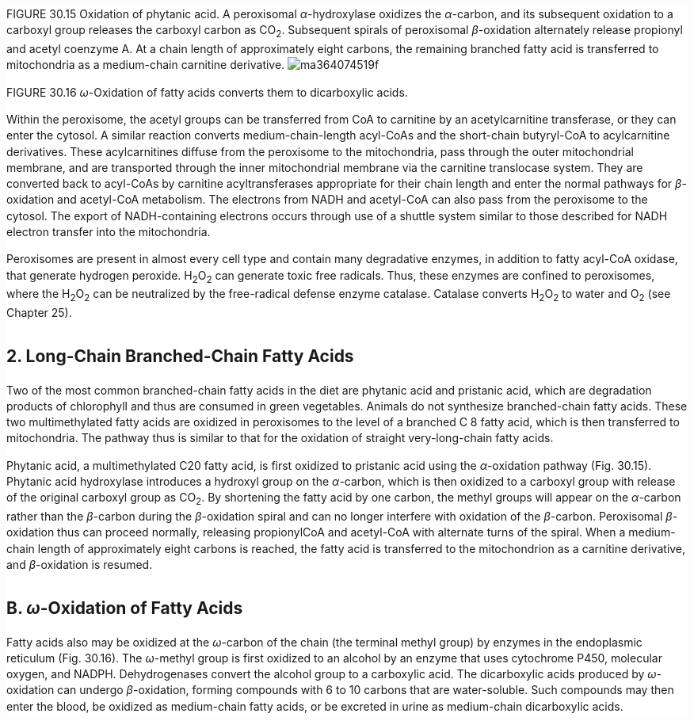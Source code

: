 FIGURE 30.15 Oxidation of phytanic acid. A peroxisomal $\alpha$-hydroxylase oxidizes the $\alpha$-carbon, and its subsequent oxidation to a carboxyl group releases the carboxyl carbon as $\mathrm{CO}_{2}$. Subsequent spirals of peroxisomal $\beta$-oxidation alternately release propionyl and acetyl coenzyme A. At a chain length of approximately eight carbons, the remaining branched fatty acid is transferred to mitochondria as a medium-chain carnitine derivative.
![ma364074519f](ma364074519f.jpg)

FIGURE 30.16 $\omega$-Oxidation of fatty acids converts them to dicarboxylic acids.

Within the peroxisome, the acetyl groups can be transferred from CoA to carnitine by an acetylcarnitine transferase, or they can enter the cytosol. A similar reaction converts medium-chain-length acyl-CoAs and the short-chain butyryl-CoA to acylcarnitine derivatives. These acylcarnitines diffuse from the peroxisome to the mitochondria, pass through the outer mitochondrial membrane, and are transported through the inner mitochondrial membrane via the carnitine translocase system. They are converted back to acyl-CoAs by carnitine acyltransferases appropriate for their chain length and enter the normal pathways for $\beta$-oxidation and acetyl-CoA metabolism. The electrons from NADH and acetyl-CoA can also pass from the peroxisome to the cytosol. The export of NADH-containing electrons occurs through use of a shuttle system similar to those described for NADH electron transfer into the mitochondria.

Peroxisomes are present in almost every cell type and contain many degradative enzymes, in addition to fatty acyl-CoA oxidase, that generate hydrogen peroxide. $\mathrm{H}_{2} \mathrm{O}_{2}$ can generate toxic free radicals. Thus, these enzymes are confined to peroxisomes, where the $\mathrm{H}_{2} \mathrm{O}_{2}$ can be neutralized by the free-radical defense enzyme catalase. Catalase converts $\mathrm{H}_{2} \mathrm{O}_{2}$ to water and $\mathrm{O}_{2}$ (see Chapter 25).

## 2. Long-Chain Branched-Chain Fatty Acids

Two of the most common branched-chain fatty acids in the diet are phytanic acid and pristanic acid, which are degradation products of chlorophyll and thus are consumed in green vegetables. Animals do not synthesize branched-chain fatty acids. These two multimethylated fatty acids are oxidized in peroxisomes to the level of a branched C 8 fatty acid, which is then transferred to mitochondria. The pathway thus is similar to that for the oxidation of straight very-long-chain fatty acids.

Phytanic acid, a multimethylated C20 fatty acid, is first oxidized to pristanic acid using the $\alpha$-oxidation pathway (Fig. 30.15). Phytanic acid hydroxylase introduces a hydroxyl group on the $\alpha$-carbon, which is then oxidized to a carboxyl group with release of the original carboxyl group as $\mathrm{CO}_{2}$. By shortening the fatty acid by one carbon, the methyl groups will appear on the $\alpha$-carbon rather than the $\beta$-carbon during the $\beta$-oxidation spiral and can no longer interfere with oxidation of the $\beta$-carbon. Peroxisomal $\beta$-oxidation thus can proceed normally, releasing propionylCoA and acetyl-CoA with alternate turns of the spiral. When a medium-chain length of approximately eight carbons is reached, the fatty acid is transferred to the mitochondrion as a carnitine derivative, and $\beta$-oxidation is resumed.

## B. $\omega$-Oxidation of Fatty Acids

Fatty acids also may be oxidized at the $\omega$-carbon of the chain (the terminal methyl group) by enzymes in the endoplasmic reticulum (Fig. 30.16). The $\omega$-methyl group is first oxidized to an alcohol by an enzyme that uses cytochrome P450, molecular oxygen, and NADPH. Dehydrogenases convert the alcohol group to a carboxylic acid. The dicarboxylic acids produced by $\omega$-oxidation can undergo $\beta$-oxidation, forming compounds with 6 to 10 carbons that are water-soluble. Such compounds may then enter the blood, be oxidized as medium-chain fatty acids, or be excreted in urine as medium-chain dicarboxylic acids.
